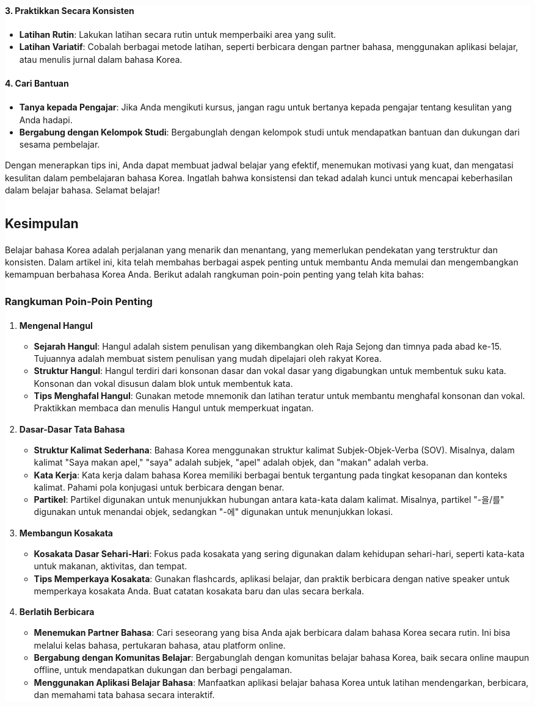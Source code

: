 #### 3. **Praktikkan Secara Konsisten**

- **Latihan Rutin**: Lakukan latihan secara rutin untuk memperbaiki area yang sulit.
- **Latihan Variatif**: Cobalah berbagai metode latihan, seperti berbicara dengan partner bahasa, menggunakan aplikasi belajar, atau menulis jurnal dalam bahasa Korea.

#### 4. **Cari Bantuan**

- **Tanya kepada Pengajar**: Jika Anda mengikuti kursus, jangan ragu untuk bertanya kepada pengajar tentang kesulitan yang Anda hadapi.
- **Bergabung dengan Kelompok Studi**: Bergabunglah dengan kelompok studi untuk mendapatkan bantuan dan dukungan dari sesama pembelajar.

Dengan menerapkan tips ini, Anda dapat membuat jadwal belajar yang efektif, menemukan motivasi yang kuat, dan mengatasi kesulitan dalam pembelajaran bahasa Korea. Ingatlah bahwa konsistensi dan tekad adalah kunci untuk mencapai keberhasilan dalam belajar bahasa. Selamat belajar!

## Kesimpulan

Belajar bahasa Korea adalah perjalanan yang menarik dan menantang, yang memerlukan pendekatan yang terstruktur dan konsisten. Dalam artikel ini, kita telah membahas berbagai aspek penting untuk membantu Anda memulai dan mengembangkan kemampuan berbahasa Korea Anda. Berikut adalah rangkuman poin-poin penting yang telah kita bahas:

### Rangkuman Poin-Poin Penting

1. **Mengenal Hangul**
   - **Sejarah Hangul**: Hangul adalah sistem penulisan yang dikembangkan oleh Raja Sejong dan timnya pada abad ke-15. Tujuannya adalah membuat sistem penulisan yang mudah dipelajari oleh rakyat Korea.
   - **Struktur Hangul**: Hangul terdiri dari konsonan dasar dan vokal dasar yang digabungkan untuk membentuk suku kata. Konsonan dan vokal disusun dalam blok untuk membentuk kata.
   - **Tips Menghafal Hangul**: Gunakan metode mnemonik dan latihan teratur untuk membantu menghafal konsonan dan vokal. Praktikkan membaca dan menulis Hangul untuk memperkuat ingatan.

2. **Dasar-Dasar Tata Bahasa**
   - **Struktur Kalimat Sederhana**: Bahasa Korea menggunakan struktur kalimat Subjek-Objek-Verba (SOV). Misalnya, dalam kalimat "Saya makan apel," "saya" adalah subjek, "apel" adalah objek, dan "makan" adalah verba.
   - **Kata Kerja**: Kata kerja dalam bahasa Korea memiliki berbagai bentuk tergantung pada tingkat kesopanan dan konteks kalimat. Pahami pola konjugasi untuk berbicara dengan benar.
   - **Partikel**: Partikel digunakan untuk menunjukkan hubungan antara kata-kata dalam kalimat. Misalnya, partikel "-을/를" digunakan untuk menandai objek, sedangkan "-에" digunakan untuk menunjukkan lokasi.

3. **Membangun Kosakata**
   - **Kosakata Dasar Sehari-Hari**: Fokus pada kosakata yang sering digunakan dalam kehidupan sehari-hari, seperti kata-kata untuk makanan, aktivitas, dan tempat.
   - **Tips Memperkaya Kosakata**: Gunakan flashcards, aplikasi belajar, dan praktik berbicara dengan native speaker untuk memperkaya kosakata Anda. Buat catatan kosakata baru dan ulas secara berkala.

4. **Berlatih Berbicara**
   - **Menemukan Partner Bahasa**: Cari seseorang yang bisa Anda ajak berbicara dalam bahasa Korea secara rutin. Ini bisa melalui kelas bahasa, pertukaran bahasa, atau platform online.
   - **Bergabung dengan Komunitas Belajar**: Bergabunglah dengan komunitas belajar bahasa Korea, baik secara online maupun offline, untuk mendapatkan dukungan dan berbagi pengalaman.
   - **Menggunakan Aplikasi Belajar Bahasa**: Manfaatkan aplikasi belajar bahasa Korea untuk latihan mendengarkan, berbicara, dan memahami tata bahasa secara interaktif.
